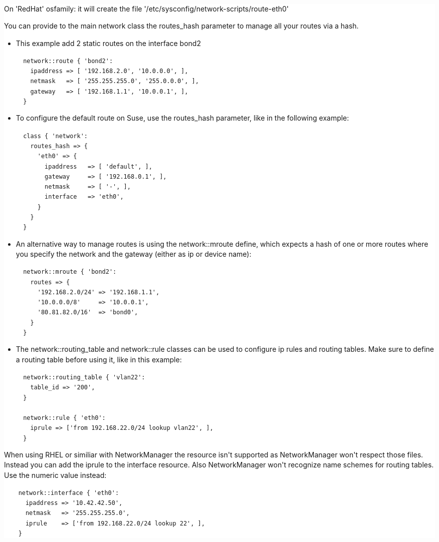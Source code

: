   On 'RedHat' osfamily: it will create the file '/etc/sysconfig/network-scripts/route-eth0'

  You can provide to the main network class the routes_hash parameter to manage all your routes via a hash.

* This example add 2 static routes on the interface bond2

        network::route { 'bond2':
          ipaddress => [ '192.168.2.0', '10.0.0.0', ],
          netmask   => [ '255.255.255.0', '255.0.0.0', ],
          gateway   => [ '192.168.1.1', '10.0.0.1', ],
        }

* To configure the default route on Suse, use the routes_hash parameter, like in the following example:

        class { 'network':
          routes_hash => {
            'eth0' => {
              ipaddress   => [ 'default', ],
              gateway     => [ '192.168.0.1', ],
              netmask     => [ '-', ],
              interface   => 'eth0',
            }
          }
        }

* An alternative way to manage routes is using the network::mroute define, which expects a hash of one or more routes where you specify the network and the gateway (either as ip or device name):

        network::mroute { 'bond2':
          routes => {
            '192.168.2.0/24' => '192.168.1.1',
            '10.0.0.0/8'     => '10.0.0.1',
            '80.81.82.0/16'  => 'bond0',
          }
        }

* The network::routing_table and network::rule classes can be used to configure ip rules and routing tables. Make sure to define a routing table before using it, like in this example:

        network::routing_table { 'vlan22':
          table_id => '200',
        }

        network::rule { 'eth0':
          iprule => ['from 192.168.22.0/24 lookup vlan22', ],
        }

When using RHEL or similiar with NetworkManager the resource isn't supported as NetworkManager won't respect those files. Instead you can add the iprule to the interface resource. Also NetworkManager won't recognize name schemes for routing tables. Use the numeric value instead:

        network::interface { 'eth0':
          ipaddress => '10.42.42.50',
          netmask   => '255.255.255.0',
          iprule    => ['from 192.168.22.0/24 lookup 22', ],
        }
